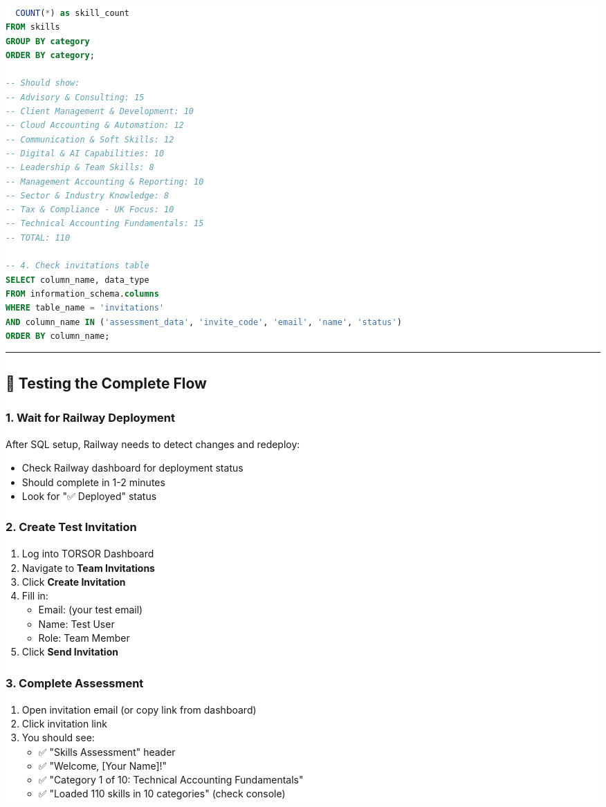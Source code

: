 ```sql
  COUNT(*) as skill_count
FROM skills
GROUP BY category
ORDER BY category;

-- Should show:
-- Advisory & Consulting: 15
-- Client Management & Development: 10
-- Cloud Accounting & Automation: 12
-- Communication & Soft Skills: 12
-- Digital & AI Capabilities: 10
-- Leadership & Team Skills: 8
-- Management Accounting & Reporting: 10
-- Sector & Industry Knowledge: 8
-- Tax & Compliance - UK Focus: 10
-- Technical Accounting Fundamentals: 15
-- TOTAL: 110

-- 4. Check invitations table
SELECT column_name, data_type
FROM information_schema.columns 
WHERE table_name = 'invitations' 
AND column_name IN ('assessment_data', 'invite_code', 'email', 'name', 'status')
ORDER BY column_name;
```

---

## 🧪 Testing the Complete Flow

### 1. Wait for Railway Deployment
After SQL setup, Railway needs to detect changes and redeploy:
- Check Railway dashboard for deployment status
- Should complete in 1-2 minutes
- Look for "✅ Deployed" status

### 2. Create Test Invitation
1. Log into TORSOR Dashboard
2. Navigate to **Team Invitations**
3. Click **Create Invitation**
4. Fill in:
   - Email: (your test email)
   - Name: Test User
   - Role: Team Member
5. Click **Send Invitation**

### 3. Complete Assessment
1. Open invitation email (or copy link from dashboard)
2. Click invitation link
3. You should see:
   - ✅ "Skills Assessment" header
   - ✅ "Welcome, [Your Name]!"
   - ✅ "Category 1 of 10: Technical Accounting Fundamentals"
   - ✅ "Loaded 110 skills in 10 categories" (check console)

